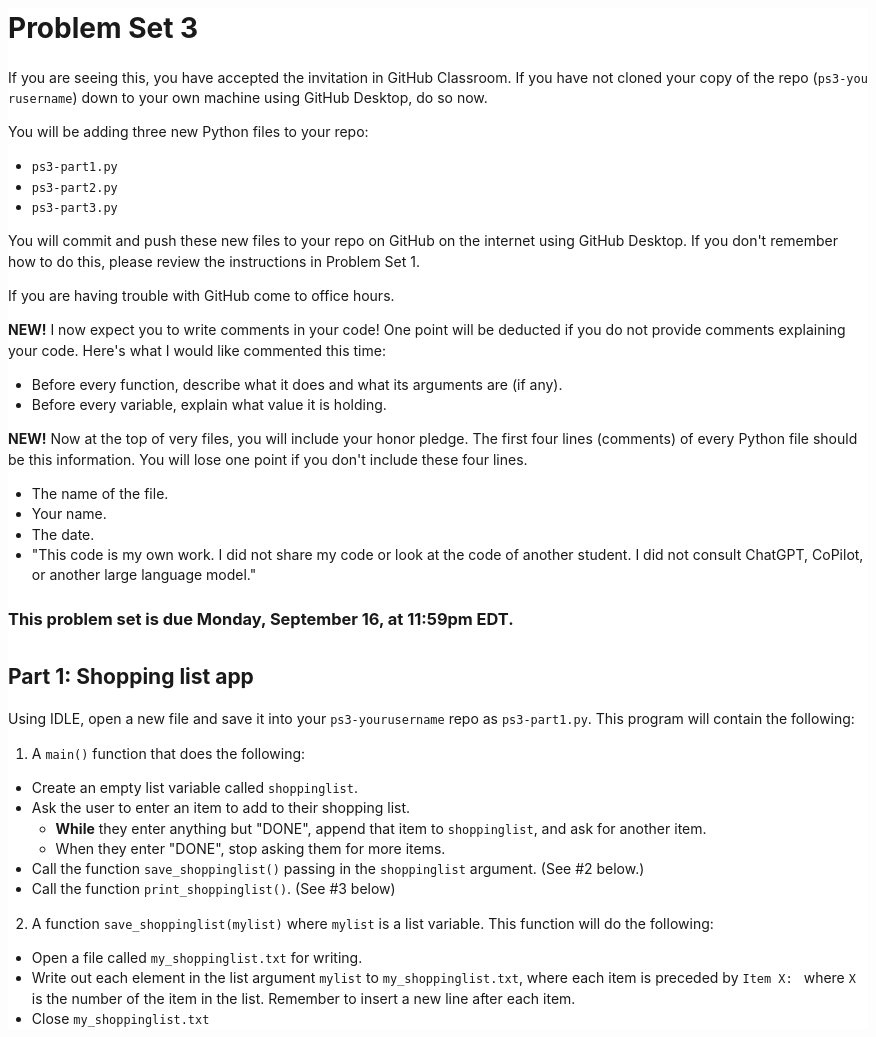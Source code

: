 # Problem Set 3
If you are seeing this, you have accepted the invitation in GitHub Classroom. If you have not cloned your copy of the repo (`ps3-yourusername`) down to your own machine using GitHub Desktop, do so now.

You will be adding three new Python files to your repo:

* `ps3-part1.py`
* `ps3-part2.py`
* `ps3-part3.py`

You will commit and push these new files to your repo on GitHub on the internet using GitHub Desktop. If you don't remember how to do this, please review the instructions in Problem Set 1.

If you are having trouble with GitHub come to office hours. 

**NEW!** I now expect you to write comments in your code! One point will be deducted if you do not provide comments explaining your code. Here's what I would like commented this time:

* Before every function, describe what it does and what its arguments are (if any).
* Before every variable, explain what value it is holding.

**NEW!** Now at the top of very files, you will include your honor pledge. The first four lines (comments) of every Python file should be this information. You will lose one point if you don't include these four lines.

* The name of the file.
* Your name.
* The date.
* "This code is my own work. I did not share my code or look at the code of another student. I did not consult ChatGPT, CoPilot, or another large language model."

### This problem set is due Monday, September 16, at 11:59pm EDT.

## Part 1: Shopping list app

Using IDLE, open a new file and save it into your `ps3-yourusername` repo as `ps3-part1.py`. This program will contain the following:

1. A `main()` function that does the following:

* Create an empty list variable called `shoppinglist`.
* Ask the user to enter an item to add to their shopping list.
   - **While** they enter anything but "DONE", append that item to `shoppinglist`, and ask for another item.
   - When they enter "DONE", stop asking them for more items.
* Call the function `save_shoppinglist()` passing in the `shoppinglist` argument. (See #2 below.)
* Call the function `print_shoppinglist()`. (See #3 below)


2. A function `save_shoppinglist(mylist)` where `mylist` is a list variable. This function will do the following:

* Open a file called `my_shoppinglist.txt` for writing.
* Write out each element in the list argument `mylist` to `my_shoppinglist.txt`, where each item is preceded by `Item X: ` where `X` is the number of the item in the list. Remember to insert a new line after each item.
* Close `my_shoppinglist.txt`
